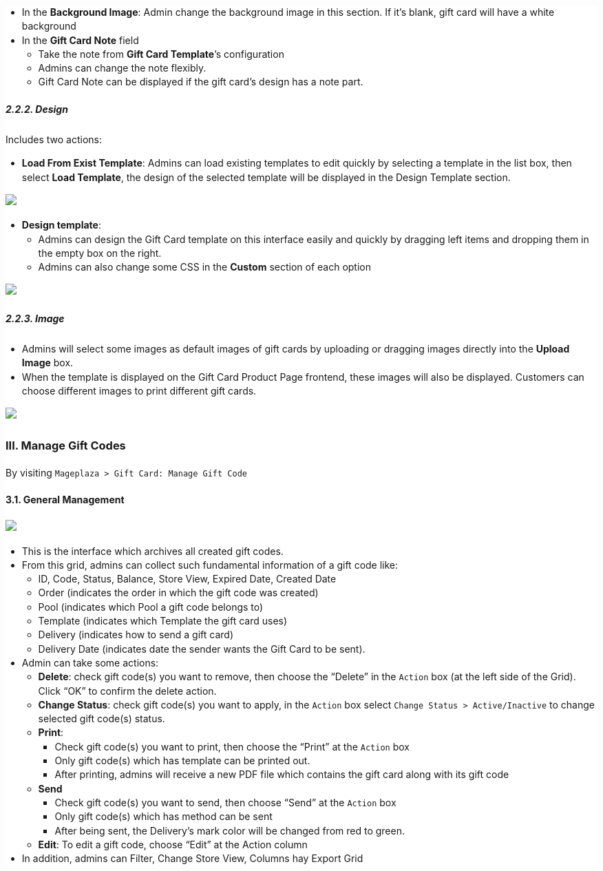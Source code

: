* In the **Background Image**: Admin change the background image in this section. If it’s blank, gift card will have a white background
* In the **Gift Card Note** field
  * Take the note from **Gift Card Template**’s configuration
  * Admins can change the note flexibly.
  * Gift Card Note can be displayed if the gift card’s design has a note part.

##### 2.2.2. Design
Includes two actions:
* **Load From Exist Template**: Admins can load existing templates to edit quickly by selecting a template in the list box, then select **Load Template**, the design of the selected template will be displayed in the Design Template section.

![](https://i.imgur.com/JHLUs1w.gif)

* **Design template**:
  * Admins can design the Gift Card template on this interface easily and quickly by dragging left items and dropping them in the empty box on the right.
  * Admins can also change some CSS in the **Custom** section of each option
  
![](https://i.imgur.com/RvkNSOy.gif)
  
##### 2.2.3. Image
* Admins will select some images as default images of gift cards by uploading or dragging images directly into the **Upload Image** box.
* When the template is displayed on the Gift Card Product Page frontend, these images will also be displayed. Customers can choose different images to print different gift cards.

![](https://i.imgur.com/18D3mfv.gif)

### III. Manage Gift Codes
By visiting ``Mageplaza > Gift Card: Manage Gift Code``

#### 3.1. General Management

![](https://i.imgur.com/yTyEF34.png)

* This is the interface which archives all created gift codes.
* From this grid, admins can collect such fundamental information of a gift code like:
  * ID, Code, Status, Balance, Store View, Expired Date, Created Date
  * Order (indicates the order in which the gift code was created)
  * Pool (indicates which Pool a gift code belongs to)
  * Template (indicates which Template the gift card uses)
  * Delivery (indicates how to send a gift card)
  * Delivery Date (indicates date the sender wants the Gift Card to be sent).
* Admin can take some actions:
  * **Delete**: check gift code(s) you want to remove, then choose the “Delete” in the ``Action`` box (at the left side of the Grid). Click “OK” to confirm the delete action.
  * **Change Status**: check gift code(s) you want to apply, in the ``Action`` box select ``Change Status > Active/Inactive`` to change selected gift code(s) status.
  * **Print**:
    * Check gift code(s) you want to print, then choose the “Print” at the ``Action`` box 
    * Only gift code(s) which has template can be printed out.
    * After printing, admins will receive a new PDF file which contains the gift card along with its gift code
  * **Send**  
    * Check gift code(s) you want to send, then choose “Send” at the ``Action`` box 
    * Only gift code(s) which has method can be sent
    * After being sent, the Delivery’s mark color will be changed from red to green.
  * **Edit**: To edit a gift code, choose “Edit” at the Action column 
* In addition, admins can Filter, Change Store View, Columns hay Export Grid
